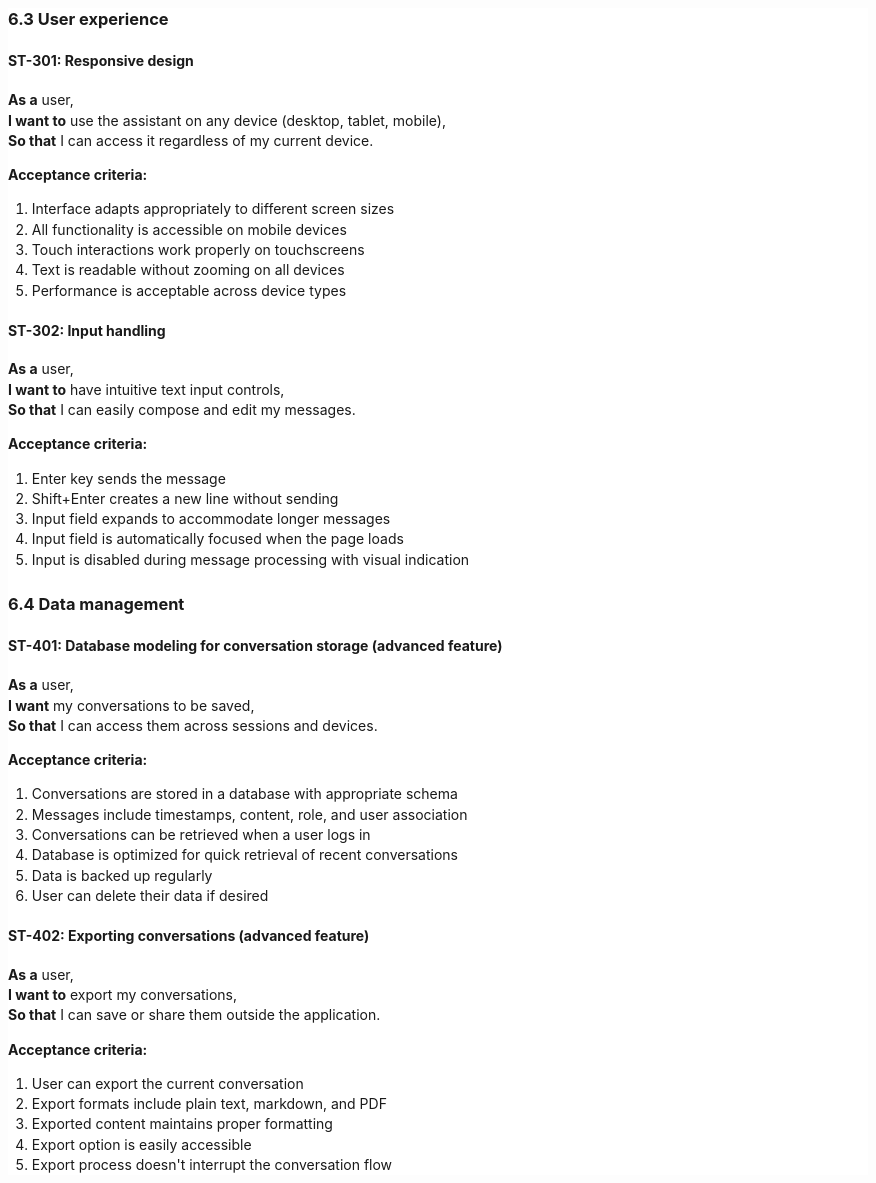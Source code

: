 ### 6.3 User experience

#### ST-301: Responsive design
**As a** user,  
**I want to** use the assistant on any device (desktop, tablet, mobile),  
**So that** I can access it regardless of my current device.

**Acceptance criteria:**
1. Interface adapts appropriately to different screen sizes
2. All functionality is accessible on mobile devices
3. Touch interactions work properly on touchscreens
4. Text is readable without zooming on all devices
5. Performance is acceptable across device types

#### ST-302: Input handling
**As a** user,  
**I want to** have intuitive text input controls,  
**So that** I can easily compose and edit my messages.

**Acceptance criteria:**
1. Enter key sends the message
2. Shift+Enter creates a new line without sending
3. Input field expands to accommodate longer messages
4. Input field is automatically focused when the page loads
5. Input is disabled during message processing with visual indication

### 6.4 Data management

#### ST-401: Database modeling for conversation storage (advanced feature)
**As a** user,  
**I want** my conversations to be saved,  
**So that** I can access them across sessions and devices.

**Acceptance criteria:**
1. Conversations are stored in a database with appropriate schema
2. Messages include timestamps, content, role, and user association
3. Conversations can be retrieved when a user logs in
4. Database is optimized for quick retrieval of recent conversations
5. Data is backed up regularly
6. User can delete their data if desired

#### ST-402: Exporting conversations (advanced feature)
**As a** user,  
**I want to** export my conversations,  
**So that** I can save or share them outside the application.

**Acceptance criteria:**
1. User can export the current conversation
2. Export formats include plain text, markdown, and PDF
3. Exported content maintains proper formatting
4. Export option is easily accessible
5. Export process doesn't interrupt the conversation flow
